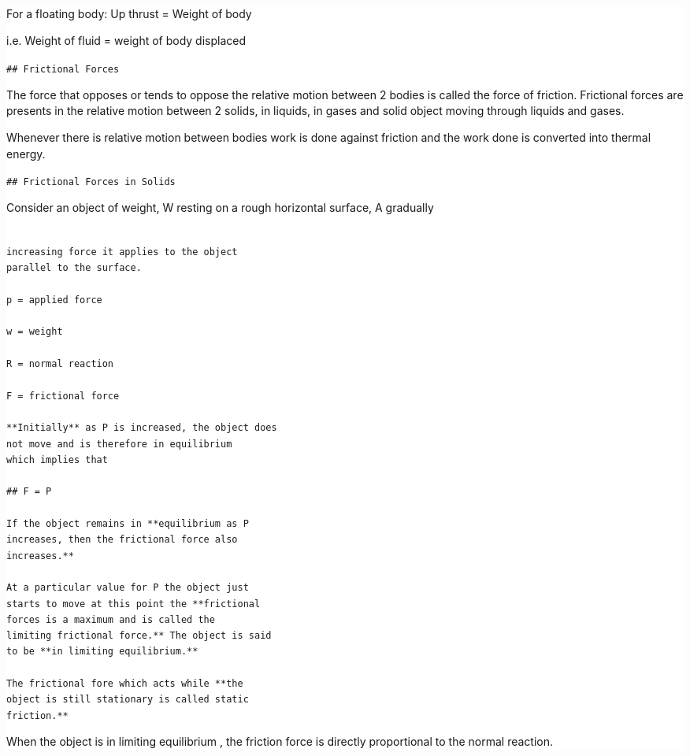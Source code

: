 For a floating body:
Up thrust = Weight of body
```
```
i.e. Weight of fluid = weight of body
displaced
```
## Frictional Forces

```
The force that opposes or tends to oppose
the relative motion between 2 bodies is
called the force of friction.
Frictional forces are presents in the relative
motion between 2 solids, in liquids, in gases
and solid object moving through liquids and
gases.
```
```
Whenever there is relative motion between
bodies work is done against friction and the
work done is converted into thermal
energy.
```
## Frictional Forces in Solids

```
Consider an object of weight, W resting on
a rough horizontal surface, A gradually
```

increasing force it applies to the object
parallel to the surface.

p = applied force

w = weight

R = normal reaction

F = frictional force

**Initially** as P is increased, the object does
not move and is therefore in equilibrium
which implies that

## F = P

If the object remains in **equilibrium as P
increases, then the frictional force also
increases.**

At a particular value for P the object just
starts to move at this point the **frictional
forces is a maximum and is called the
limiting frictional force.** The object is said
to be **in limiting equilibrium.**

The frictional fore which acts while **the
object is still stationary is called static
friction.**

```
When the object is in limiting equilibrium ,
the friction force is directly proportional to
the normal reaction.